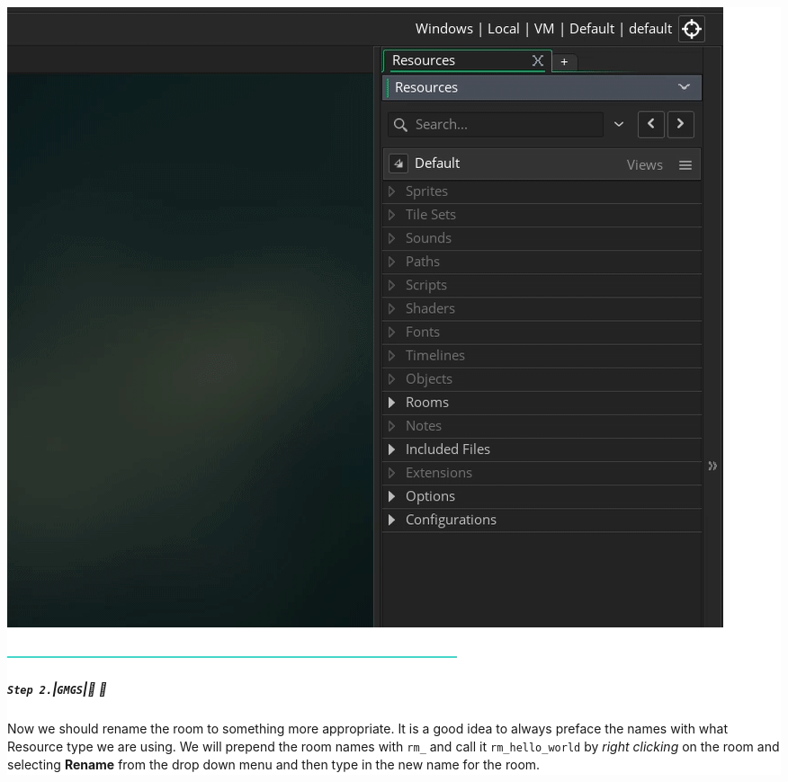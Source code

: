 ![alt_text](images/OpenDefaultRoom.gif)

![](../images/line2.png)

##### `Step 2.`\|`GMGS`|:small_blue_diamond: :small_blue_diamond: 

Now we should rename the room to something more appropriate.  It is a good idea to always preface the names with what Resource type we are using.  We will prepend the room names with `rm_` and call it `rm_hello_world` by *right clicking* on the room and selecting **Rename**</b> from the drop down menu and then type in the new name for the room.
